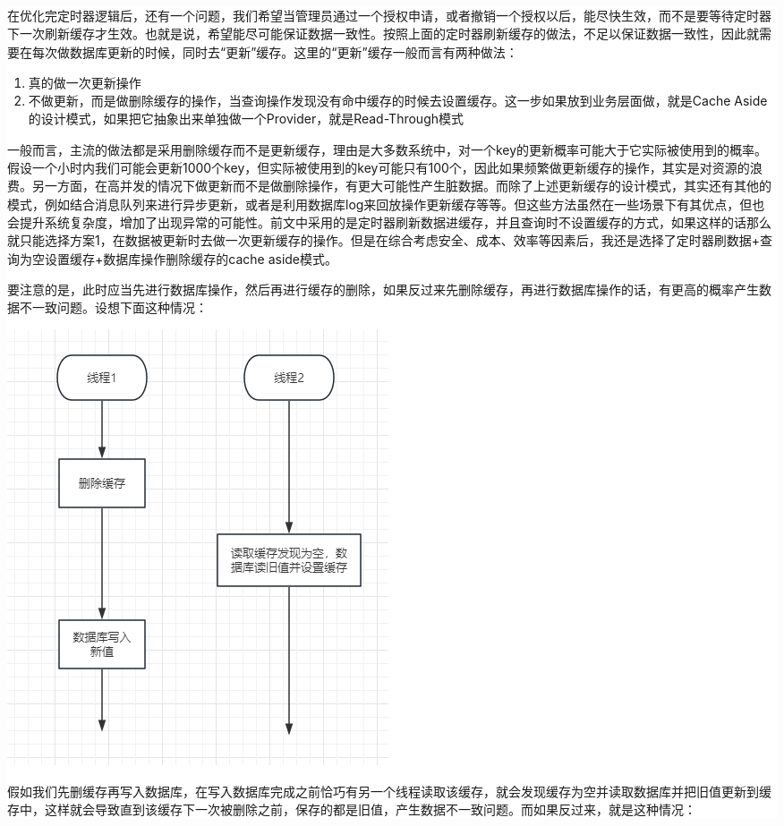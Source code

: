 

在优化完定时器逻辑后，还有一个问题，我们希望当管理员通过一个授权申请，或者撤销一个授权以后，能尽快生效，而不是要等待定时器下一次刷新缓存才生效。也就是说，希望能尽可能保证数据一致性。按照上面的定时器刷新缓存的做法，不足以保证数据一致性，因此就需要在每次做数据库更新的时候，同时去“更新”缓存。这里的“更新”缓存一般而言有两种做法：

1. 真的做一次更新操作
2. 不做更新，而是做删除缓存的操作，当查询操作发现没有命中缓存的时候去设置缓存。这一步如果放到业务层面做，就是Cache Aside的设计模式，如果把它抽象出来单独做一个Provider，就是Read-Through模式



一般而言，主流的做法都是采用删除缓存而不是更新缓存，理由是大多数系统中，对一个key的更新概率可能大于它实际被使用到的概率。假设一个小时内我们可能会更新1000个key，但实际被使用到的key可能只有100个，因此如果频繁做更新缓存的操作，其实是对资源的浪费。另一方面，在高并发的情况下做更新而不是做删除操作，有更大可能性产生脏数据。而除了上述更新缓存的设计模式，其实还有其他的模式，例如结合消息队列来进行异步更新，或者是利用数据库log来回放操作更新缓存等等。但这些方法虽然在一些场景下有其优点，但也会提升系统复杂度，增加了出现异常的可能性。前文中采用的是定时器刷新数据进缓存，并且查询时不设置缓存的方式，如果这样的话那么就只能选择方案1，在数据被更新时去做一次更新缓存的操作。但是在综合考虑安全、成本、效率等因素后，我还是选择了定时器刷数据+查询为空设置缓存+数据库操作删除缓存的cache aside模式。



要注意的是，此时应当先进行数据库操作，然后再进行缓存的删除，如果反过来先删除缓存，再进行数据库操作的话，有更高的概率产生数据不一致问题。设想下面这种情况：

![](./pic/4.png)

假如我们先删缓存再写入数据库，在写入数据库完成之前恰巧有另一个线程读取该缓存，就会发现缓存为空并读取数据库并把旧值更新到缓存中，这样就会导致直到该缓存下一次被删除之前，保存的都是旧值，产生数据不一致问题。而如果反过来，就是这种情况：
